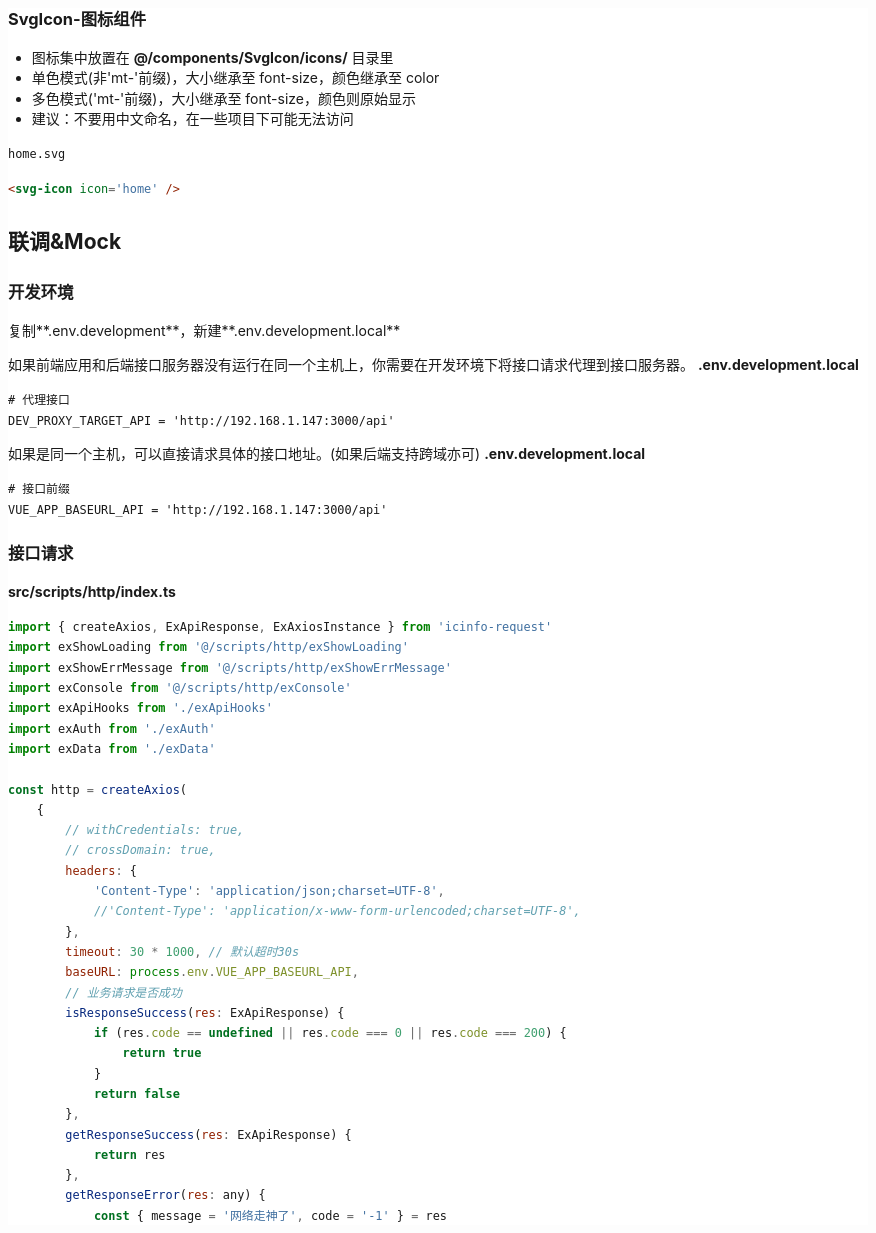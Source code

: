 
### SvgIcon-图标组件
- 图标集中放置在 **@/components/SvgIcon/icons/** 目录里
- 单色模式(非'mt-'前缀)，大小继承至 font-size，颜色继承至 color
- 多色模式('mt-'前缀)，大小继承至 font-size，颜色则原始显示
- 建议：不要用中文命名，在一些项目下可能无法访问

`home.svg`
```html
<svg-icon icon='home' />
```

## 联调&Mock

### 开发环境
复制**.env.development**，新建**.env.development.local**

如果前端应用和后端接口服务器没有运行在同一个主机上，你需要在开发环境下将接口请求代理到接口服务器。
**.env.development.local**
```
# 代理接口
DEV_PROXY_TARGET_API = 'http://192.168.1.147:3000/api'
```

如果是同一个主机，可以直接请求具体的接口地址。(如果后端支持跨域亦可)
**.env.development.local**
```
# 接口前缀
VUE_APP_BASEURL_API = 'http://192.168.1.147:3000/api'
```

### 接口请求


**src/scripts/http/index.ts**
```javascript
import { createAxios, ExApiResponse, ExAxiosInstance } from 'icinfo-request'
import exShowLoading from '@/scripts/http/exShowLoading'
import exShowErrMessage from '@/scripts/http/exShowErrMessage'
import exConsole from '@/scripts/http/exConsole'
import exApiHooks from './exApiHooks'
import exAuth from './exAuth'
import exData from './exData'

const http = createAxios(
    {
        // withCredentials: true,
        // crossDomain: true,
        headers: {
            'Content-Type': 'application/json;charset=UTF-8',
            //'Content-Type': 'application/x-www-form-urlencoded;charset=UTF-8',
        },
        timeout: 30 * 1000, // 默认超时30s
        baseURL: process.env.VUE_APP_BASEURL_API,
        // 业务请求是否成功
        isResponseSuccess(res: ExApiResponse) {
            if (res.code == undefined || res.code === 0 || res.code === 200) {
                return true
            }
            return false
        },
        getResponseSuccess(res: ExApiResponse) {
            return res
        },
        getResponseError(res: any) {
            const { message = '网络走神了', code = '-1' } = res
```